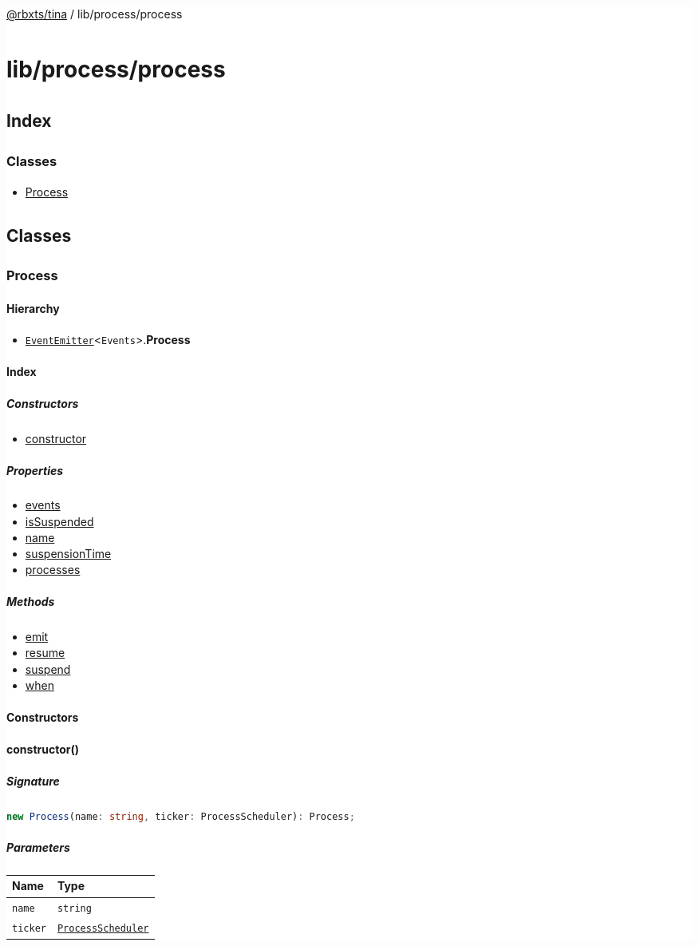 [@rbxts/tina](modules.md) / lib/process/process

# lib/process/process

## Index

### Classes

- [Process](lib_process_process.md#process)

## Classes

### Process

#### Hierarchy

- [`EventEmitter`](lib_events.md#eventemitter)\<`Events`\>.**Process**

#### Index

##### Constructors

- [constructor](lib_process_process.md#constructor)

##### Properties

- [events](lib_process_process.md#events)
- [isSuspended](lib_process_process.md#issuspended)
- [name](lib_process_process.md#name)
- [suspensionTime](lib_process_process.md#suspensiontime)
- [processes](lib_process_process.md#processes)

##### Methods

- [emit](lib_process_process.md#emit)
- [resume](lib_process_process.md#resume)
- [suspend](lib_process_process.md#suspend)
- [when](lib_process_process.md#when)

#### Constructors

#### constructor()

##### Signature

```ts
new Process(name: string, ticker: ProcessScheduler): Process;
```

##### Parameters

| Name     | Type                                                            |
| :------- | :-------------------------------------------------------------- |
| `name`   | `string`                                                        |
| `ticker` | [`ProcessScheduler`](lib_process_scheduler.md#processscheduler) |
